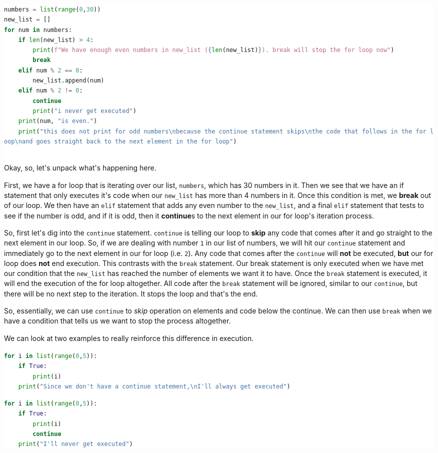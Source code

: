 
```python
numbers = list(range(0,30))
new_list = []
for num in numbers:
    if len(new_list) > 4:
        print(f"We have enough even numbers in new_list ({len(new_list)}). break will stop the for loop now")
        break
    elif num % 2 == 0:
        new_list.append(num)
    elif num % 2 != 0:
        continue
        print("i never get executed")
    print(num, "is even.")
    print("this does not print for odd numbers\nbecause the continue statement skips\nthe code that follows in the for loop\nand goes straight back to the next element in the for loop")
    
```

Okay, so, let's unpack what's happening here. 

First, we have a for loop that is iterating over our list, `numbers`, which has 30 numbers in it. Then we see that we have an if statement that only executes it's code when our `new_list` has more than 4 numbers in it. Once this condition is met, we **break** out of our loop. We then have an `elif` statement that adds any even number to the `new_list`, and a final `elif` statement that tests to see if the number is odd, and if it is odd, then it **continue**s to the next element in our for loop's iteration process. 

So, first let's dig into the `continue` statement. `continue` is telling our loop to **skip** any code that comes after it and go straight to the next element in our loop. So, if we are dealing with number `1` in our list of numbers, we will hit our `continue` statement and immediately go to the next element in our for loop (i.e. `2`). Any code that comes after the `continue` will **not** be executed, **but** our for loop does **not** end execution. This contrasts with the `break` statement. Our break statement is only executed when we have met our condition that the `new_list` has reached the number of elements we want it to have. Once the `break` statement is executed, it will end the execution of the for loop altogether. All code after the `break` statement will be ignored, similar to our `continue`, but there will be no next step to the iteration. It stops the loop and that's the end.

So, essentially, we can use `continue` to *skip* operation on elements and code below the continue. We can then use `break` when we have a condition that tells us we want to stop the process altogether.

We can look at two examples to really reinforce this difference in execution.


```python
for i in list(range(0,5)):
    if True:
        print(i)
    print("Since we don't have a continue statement,\nI'll always get executed")
```


```python
for i in list(range(0,5)):
    if True:
        print(i)
        continue
    print("I'll never get executed")
```
